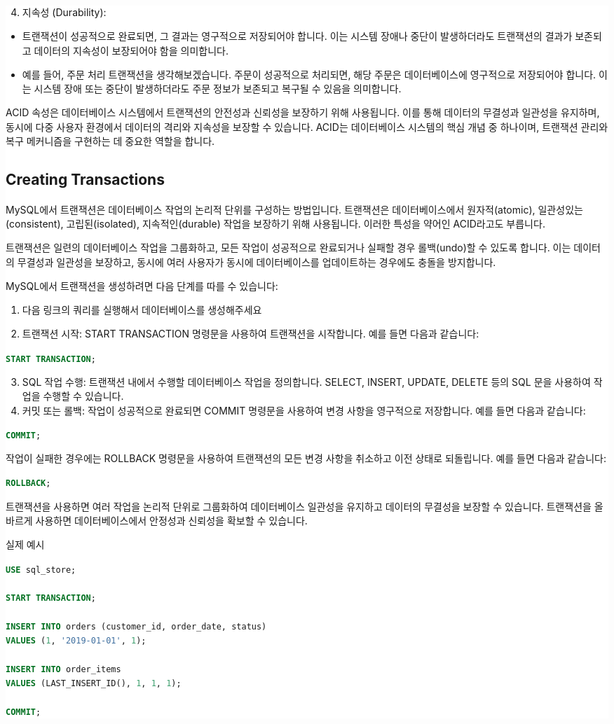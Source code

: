 4. 지속성 (Durability):

- 트랜잭션이 성공적으로 완료되면, 그 결과는 영구적으로 저장되어야 합니다. 이는 시스템 장애나 중단이 발생하더라도 트랜잭션의 결과가 보존되고 데이터의 지속성이 보장되어야 함을 의미합니다.

- 예를 들어, 주문 처리 트랜잭션을 생각해보겠습니다. 주문이 성공적으로 처리되면, 해당 주문은 데이터베이스에 영구적으로 저장되어야 합니다. 이는 시스템 장애 또는 중단이 발생하더라도 주문 정보가 보존되고 복구될 수 있음을 의미합니다.

ACID 속성은 데이터베이스 시스템에서 트랜잭션의 안전성과 신뢰성을 보장하기 위해 사용됩니다. 이를 통해 데이터의 무결성과 일관성을 유지하며, 동시에 다중 사용자 환경에서 데이터의 격리와 지속성을 보장할 수 있습니다. ACID는 데이터베이스 시스템의 핵심 개념 중 하나이며, 트랜잭션 관리와 복구 메커니즘을 구현하는 데 중요한 역할을 합니다.

## Creating Transactions

MySQL에서 트랜잭션은 데이터베이스 작업의 논리적 단위를 구성하는 방법입니다. 트랜잭션은 데이터베이스에서 원자적(atomic), 일관성있는(consistent), 고립된(isolated), 지속적인(durable) 작업을 보장하기 위해 사용됩니다. 이러한 특성을 약어인 ACID라고도 부릅니다.

트랜잭션은 일련의 데이터베이스 작업을 그룹화하고, 모든 작업이 성공적으로 완료되거나 실패할 경우 롤백(undo)할 수 있도록 합니다. 이는 데이터의 무결성과 일관성을 보장하고, 동시에 여러 사용자가 동시에 데이터베이스를 업데이트하는 경우에도 충돌을 방지합니다.

MySQL에서 트랜잭션을 생성하려면 다음 단계를 따를 수 있습니다:

1. 다음 링크의 쿼리를 실행해서 데이터베이스를 생성해주세요

2. 트랜잭션 시작: START TRANSACTION 명령문을 사용하여 트랜잭션을 시작합니다. 예를 들면 다음과 같습니다:

```sql
START TRANSACTION;
```

3. SQL 작업 수행: 트랜잭션 내에서 수행할 데이터베이스 작업을 정의합니다. SELECT, INSERT, UPDATE, DELETE 등의 SQL 문을 사용하여 작업을 수행할 수 있습니다.
4. 커밋 또는 롤백: 작업이 성공적으로 완료되면 COMMIT 명령문을 사용하여 변경 사항을 영구적으로 저장합니다. 예를 들면 다음과 같습니다:

```sql
COMMIT;
```

작업이 실패한 경우에는 ROLLBACK 명령문을 사용하여 트랜잭션의 모든 변경 사항을 취소하고 이전 상태로 되돌립니다. 예를 들면 다음과 같습니다:

```sql
ROLLBACK;
```

트랜잭션을 사용하면 여러 작업을 논리적 단위로 그룹화하여 데이터베이스 일관성을 유지하고 데이터의 무결성을 보장할 수 있습니다. 트랜잭션을 올바르게 사용하면 데이터베이스에서 안정성과 신뢰성을 확보할 수 있습니다.

실제 예시

```sql
USE sql_store;

START TRANSACTION;

INSERT INTO orders (customer_id, order_date, status)
VALUES (1, '2019-01-01', 1);

INSERT INTO order_items
VALUES (LAST_INSERT_ID(), 1, 1, 1);

COMMIT;
```
